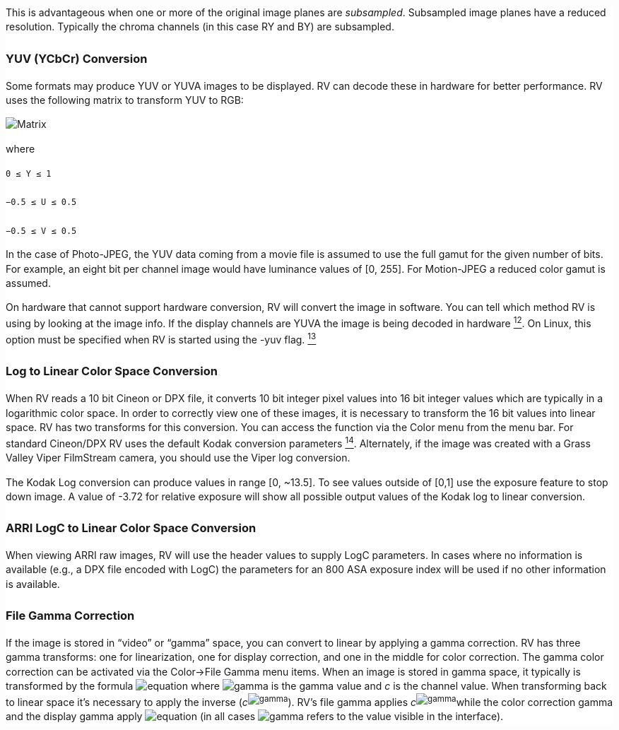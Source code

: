 This is advantageous when one or more of the original image planes are *subsampled*. Subsampled image planes have a reduced resolution. Typically the chroma channels (in this case RY and BY) are subsampled.

### YUV (YCbCr) Conversion

Some formats may produce YUV or YUVA images to be displayed. RV can decode these in hardware for better performance. RV uses the following matrix to transform YUV to RGB:

![Matrix](../../../../images/rv/math1.png)

where

```
​0 ≤ Y ≤ 1

−0.5 ≤ U ≤ 0.5

−0.5 ≤ V ≤ 0.5
```

In the case of Photo-JPEG, the YUV data coming from a movie file is assumed to use the full gamut for the given number of bits. For example, an eight bit per channel image would have luminance values of [0, 255]. For Motion-JPEG a reduced color gamut is assumed.

On hardware that cannot support hardware conversion, RV will convert the image in software. You can tell which method RV is using by looking at the image info. If the display channels are YUVA the image is being decoded in hardware [<sup>12</sup>](#footnote_12). On Linux, this option must be specified when RV is started using the -yuv flag. [<sup>13</sup>](#footnote_13)

### Log to Linear Color Space Conversion

When RV reads a 10 bit Cineon or DPX file, it converts 10 bit integer pixel values into 16 bit integer values which are typically in a logarithmic color space. In order to correctly view one of these images, it is necessary to transform the 16 bit values into linear space. RV has two transforms for this conversion. You can access the function via the Color menu from the menu bar. For standard Cineon/DPX RV uses the default Kodak conversion parameters [<sup>14</sup>](#fn14). Alternately, if the image was created with a Grass Valley Viper FilmStream camera, you should use the Viper log conversion.

The Kodak Log conversion can produce values in range [0, ~13.5]. To see values outside of [0,1] use the exposure feature to stop down image. A value of -3.72 for relative exposure will show all possible output values of the Kodak log to linear conversion.

### ARRI LogC to Linear Color Space Conversion

When viewing ARRI raw images, RV will use the header values to supply LogC parameters. In cases where no information is available (e.g., a DPX file encoded with LogC) the parameters for an 800 ASA exposure index will be used if no other information is available.

### File Gamma Correction

If the image is stored in “video” or “gamma” space, you can convert to linear by applying a gamma correction. RV has three gamma transforms: one for linearization, one for display correction, and one in the middle for color correction. The gamma color correction can be activated via the Color→File Gamma menu items. When an image is stored in gamma space, it typically is transformed by the formula ![equation](../../../../images/rv/math2.png) where ![gamma](../../../../images/rv/gamma.png) is the gamma value and *c* is the channel value. When transforming back to linear space it’s necessary to apply the inverse (*c*<sup>![gamma](../../../../images/rv/gamma.png)</sup>). RV’s file gamma applies *c*<sup>![gamma](../../../../images/rv/gamma.png)</sup>while the color correction gamma and the display gamma apply ![equation](../../../../images/rv/math2.png) (in all cases ![gamma](../../../../images/rv/gamma.png) refers to the value visible in the interface).
